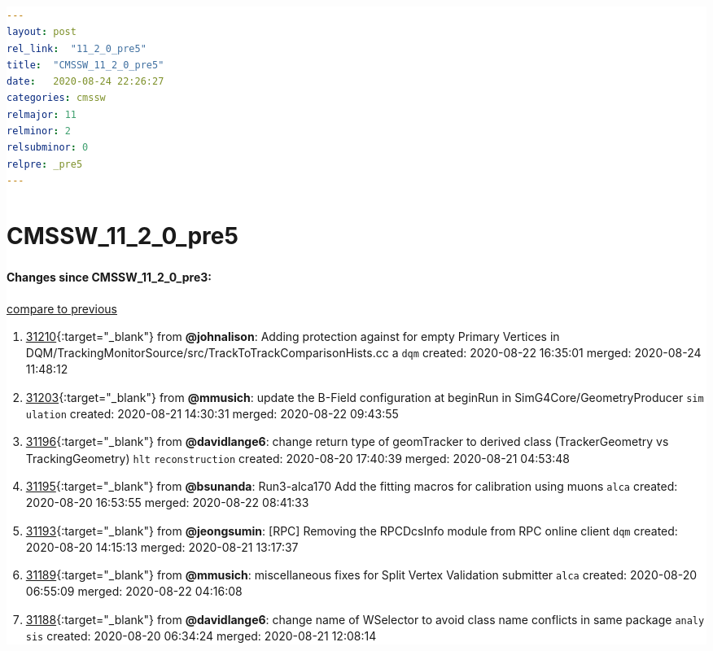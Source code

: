 ```yaml
---
layout: post
rel_link:  "11_2_0_pre5"
title:  "CMSSW_11_2_0_pre5"
date:   2020-08-24 22:26:27
categories: cmssw
relmajor: 11
relminor: 2
relsubminor: 0
relpre: _pre5
---
```


# CMSSW_11_2_0_pre5
#### Changes since CMSSW_11_2_0_pre3:
[compare to previous](https://github.com/cms-sw/cmssw/compare/CMSSW_11_2_0_pre3...CMSSW_11_2_0_pre5)



1. [31210](http://github.com/cms-sw/cmssw/pull/31210){:target="_blank"}  from **@johnalison**: Adding protection against for empty Primary Vertices in DQM/TrackingMonitorSource/src/TrackToTrackComparisonHists.cc a `dqm`  created: 2020-08-22 16:35:01 merged: 2020-08-24 11:48:12



2. [31203](http://github.com/cms-sw/cmssw/pull/31203){:target="_blank"}  from **@mmusich**: update the B-Field configuration at beginRun in SimG4Core/GeometryProducer `simulation`  created: 2020-08-21 14:30:31 merged: 2020-08-22 09:43:55



3. [31196](http://github.com/cms-sw/cmssw/pull/31196){:target="_blank"}  from **@davidlange6**: change return type of geomTracker to derived class (TrackerGeometry vs TrackingGeometry) `hlt`  `reconstruction`  created: 2020-08-20 17:40:39 merged: 2020-08-21 04:53:48



4. [31195](http://github.com/cms-sw/cmssw/pull/31195){:target="_blank"}  from **@bsunanda**: Run3-alca170 Add the fitting macros for calibration using muons `alca`  created: 2020-08-20 16:53:55 merged: 2020-08-22 08:41:33



5. [31193](http://github.com/cms-sw/cmssw/pull/31193){:target="_blank"}  from **@jeongsumin**: [RPC] Removing the RPCDcsInfo module from RPC online client `dqm`  created: 2020-08-20 14:15:13 merged: 2020-08-21 13:17:37



6. [31189](http://github.com/cms-sw/cmssw/pull/31189){:target="_blank"}  from **@mmusich**: miscellaneous fixes for Split Vertex Validation submitter `alca`  created: 2020-08-20 06:55:09 merged: 2020-08-22 04:16:08



7. [31188](http://github.com/cms-sw/cmssw/pull/31188){:target="_blank"}  from **@davidlange6**: change name of WSelector to avoid class name conflicts in same package `analysis`  created: 2020-08-20 06:34:24 merged: 2020-08-21 12:08:14
